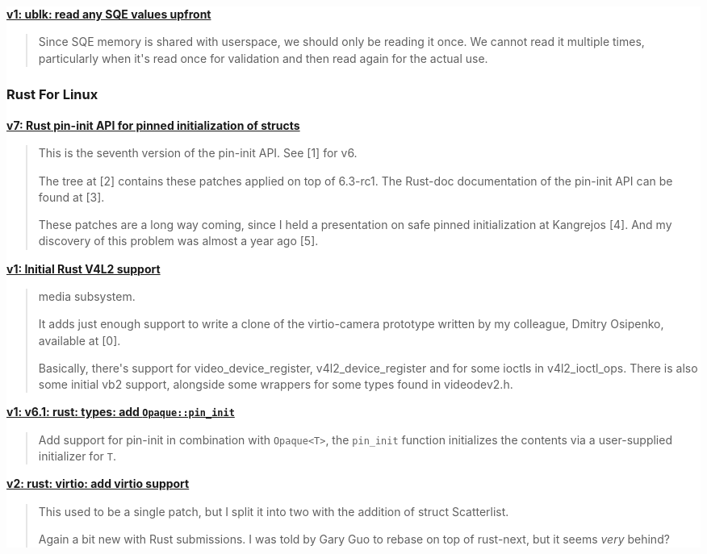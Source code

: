 **[v1: ublk: read any SQE values upfront](http://lore.kernel.org/io-uring/4ea9c4da-5eb8-c9b1-46de-93697291baa5@kernel.dk/)**

> Since SQE memory is shared with userspace, we should only be reading it
> once. We cannot read it multiple times, particularly when it's read once
> for validation and then read again for the actual use.
>

### Rust For Linux

**[v7: Rust pin-init API for pinned initialization of structs](http://lore.kernel.org/rust-for-linux/20230408122429.1103522-1-y86-dev@protonmail.com/)**

> This is the seventh version of the pin-init API. See [1] for v6.
>
> The tree at [2] contains these patches applied on top of 6.3-rc1.
> The Rust-doc documentation of the pin-init API can be found at [3].
>
> These patches are a long way coming, since I held a presentation on
> safe pinned initialization at Kangrejos [4]. And my discovery of this
> problem was almost a year ago [5].
>

**[v1: Initial Rust V4L2 support](http://lore.kernel.org/rust-for-linux/20230406215615.122099-1-daniel.almeida@collabora.com/)**

> media subsystem.
>
> It adds just enough support to write a clone of the virtio-camera
> prototype written by my colleague, Dmitry Osipenko, available at [0].
>
> Basically, there's support for video_device_register,
> v4l2_device_register and for some ioctls in v4l2_ioctl_ops. There is
> also some initial vb2 support, alongside some wrappers for some types
> found in videodev2.h.
>

**[v1: v6.1: rust: types: add `Opaque::pin_init`](http://lore.kernel.org/rust-for-linux/20230406065546.787669-1-y86-dev@protonmail.com/)**

> Add support for pin-init in combination with `Opaque<T>`, the `pin_init`
> function initializes the contents via a user-supplied initializer for
> `T`.
>

**[v2: rust: virtio: add virtio support](http://lore.kernel.org/rust-for-linux/20230405201416.395840-1-daniel.almeida@collabora.com/)**

> This used to be a single patch, but I split it into two with the
> addition of struct Scatterlist.
>
> Again a bit new with Rust submissions. I was told by Gary Guo to
> rebase on top of rust-next, but it seems *very* behind?
>
